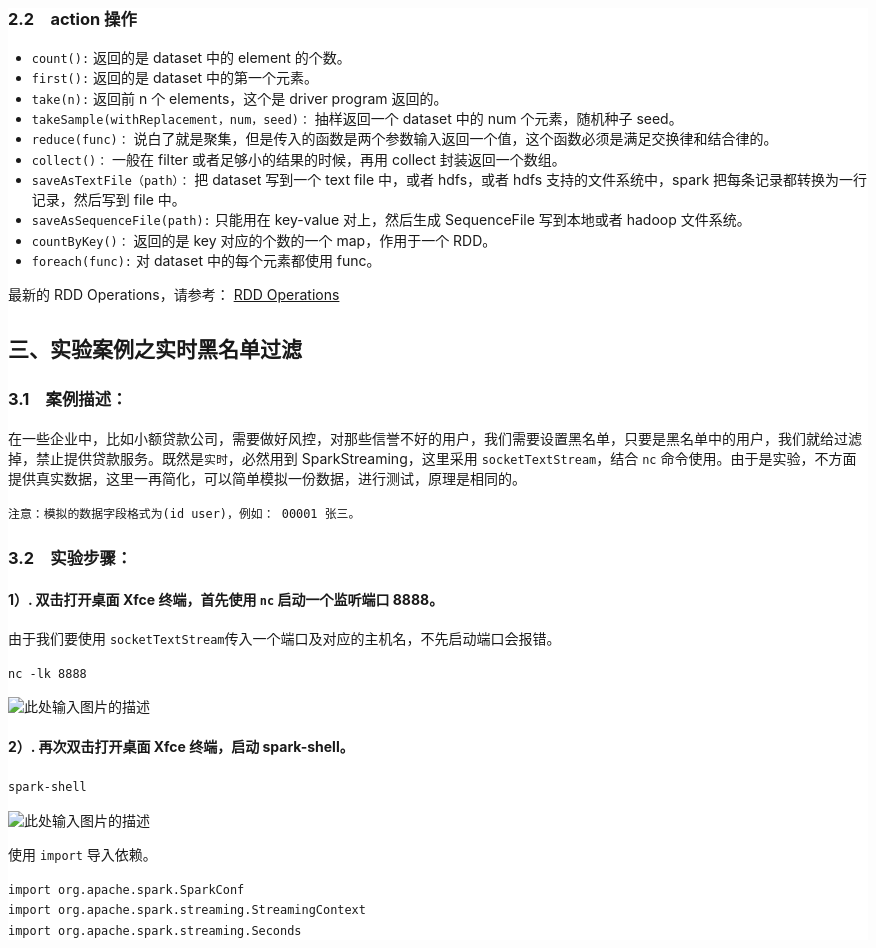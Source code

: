 
### 2.2　action 操作

- `count():` 返回的是 dataset 中的 element 的个数。
- `first():` 返回的是 dataset 中的第一个元素。
- `take(n):` 返回前 n 个 elements，这个是 driver program 返回的。
- `takeSample(withReplacement，num，seed)：` 抽样返回一个 dataset 中的 num 个元素，随机种子 seed。
- `reduce(func)：` 说白了就是聚集，但是传入的函数是两个参数输入返回一个值，这个函数必须是满足交换律和结合律的。
- `collect()：` 一般在 filter 或者足够小的结果的时候，再用 collect 封装返回一个数组。
- `saveAsTextFile（path）：` 把 dataset 写到一个 text file 中，或者 hdfs，或者 hdfs 支持的文件系统中，spark 把每条记录都转换为一行记录，然后写到 file 中。
- `saveAsSequenceFile(path):` 只能用在 key-value 对上，然后生成 SequenceFile 写到本地或者 hadoop 文件系统。
- `countByKey()：` 返回的是 key 对应的个数的一个 map，作用于一个 RDD。
- `foreach(func):` 对 dataset 中的每个元素都使用 func。

最新的 RDD Operations，请参考： [RDD Operations](http://spark.apache.org/docs/latest/programming-guide.html#rdd-operations)

## 三、实验案例之实时黑名单过滤

### 3.1　案例描述：

在一些企业中，比如小额贷款公司，需要做好风控，对那些信誉不好的用户，我们需要设置黑名单，只要是黑名单中的用户，我们就给过滤掉，禁止提供贷款服务。既然是`实时`，必然用到 SparkStreaming，这里采用 `socketTextStream`，结合 `nc` 命令使用。由于是实验，不方面提供真实数据，这里一再简化，可以简单模拟一份数据，进行测试，原理是相同的。

`注意：模拟的数据字段格式为(id user)，例如： 00001 张三。`

### 3.2　实验步骤：

#### 1）. 双击打开桌面 Xfce 终端，首先使用 `nc` 启动一个监听端口 8888。

由于我们要使用 `socketTextStream`传入一个端口及对应的主机名，不先启动端口会报错。

```
nc -lk 8888

```

![此处输入图片的描述](https://dn-anything-about-doc.qbox.me/document-uid214292labid2895timestamp1496217149316.png/wm)

#### 2）. 再次双击打开桌面 Xfce 终端，启动 spark-shell。

```
spark-shell

```

![此处输入图片的描述](https://dn-anything-about-doc.qbox.me/document-uid214292labid2895timestamp1496216262105.png/wm)

使用 `import` 导入依赖。

```
import org.apache.spark.SparkConf
import org.apache.spark.streaming.StreamingContext
import org.apache.spark.streaming.Seconds

```
